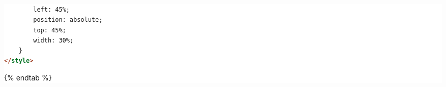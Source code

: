 ```html
        left: 45%;
        position: absolute;
        top: 45%;
        width: 30%;
    }
</style>
```

{% endtab %}